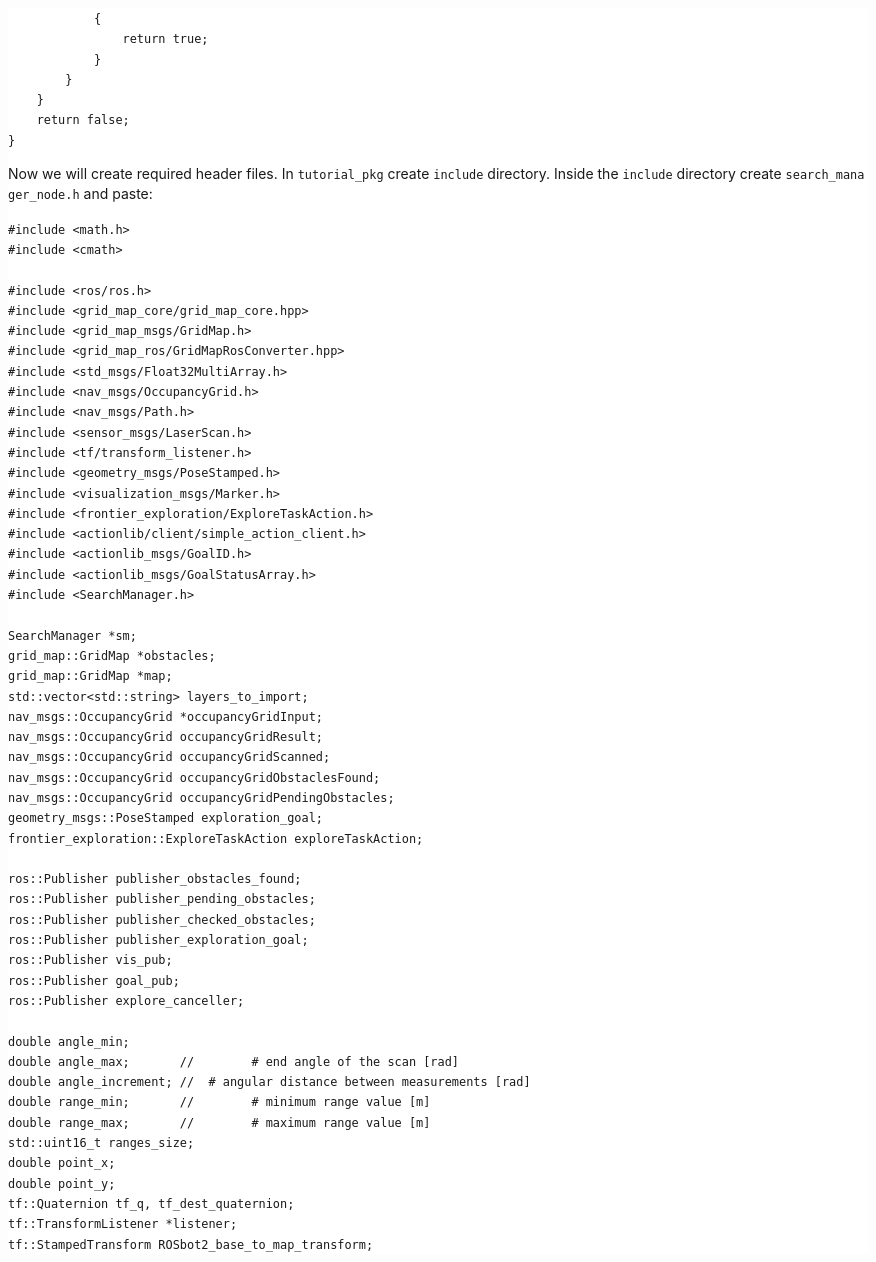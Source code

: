 ```
            {
                return true;
            }
        }
    }
    return false;
}
```

Now we will create required header files. In `tutorial_pkg` create `include` directory. Inside the `include` directory create `search_manager_node.h` and paste:

```
#include <math.h>
#include <cmath>

#include <ros/ros.h>
#include <grid_map_core/grid_map_core.hpp>
#include <grid_map_msgs/GridMap.h>
#include <grid_map_ros/GridMapRosConverter.hpp>
#include <std_msgs/Float32MultiArray.h>
#include <nav_msgs/OccupancyGrid.h>
#include <nav_msgs/Path.h>
#include <sensor_msgs/LaserScan.h>
#include <tf/transform_listener.h>
#include <geometry_msgs/PoseStamped.h>
#include <visualization_msgs/Marker.h>
#include <frontier_exploration/ExploreTaskAction.h>
#include <actionlib/client/simple_action_client.h>
#include <actionlib_msgs/GoalID.h>
#include <actionlib_msgs/GoalStatusArray.h>
#include <SearchManager.h>

SearchManager *sm;
grid_map::GridMap *obstacles;
grid_map::GridMap *map;
std::vector<std::string> layers_to_import;
nav_msgs::OccupancyGrid *occupancyGridInput;
nav_msgs::OccupancyGrid occupancyGridResult;
nav_msgs::OccupancyGrid occupancyGridScanned;
nav_msgs::OccupancyGrid occupancyGridObstaclesFound;
nav_msgs::OccupancyGrid occupancyGridPendingObstacles;
geometry_msgs::PoseStamped exploration_goal;
frontier_exploration::ExploreTaskAction exploreTaskAction;

ros::Publisher publisher_obstacles_found;
ros::Publisher publisher_pending_obstacles;
ros::Publisher publisher_checked_obstacles;
ros::Publisher publisher_exploration_goal;
ros::Publisher vis_pub;
ros::Publisher goal_pub;
ros::Publisher explore_canceller;

double angle_min;
double angle_max;       //        # end angle of the scan [rad]
double angle_increment; //  # angular distance between measurements [rad]
double range_min;       //        # minimum range value [m]
double range_max;       //        # maximum range value [m]
std::uint16_t ranges_size;
double point_x;
double point_y;
tf::Quaternion tf_q, tf_dest_quaternion;
tf::TransformListener *listener;
tf::StampedTransform ROSbot2_base_to_map_transform;
```